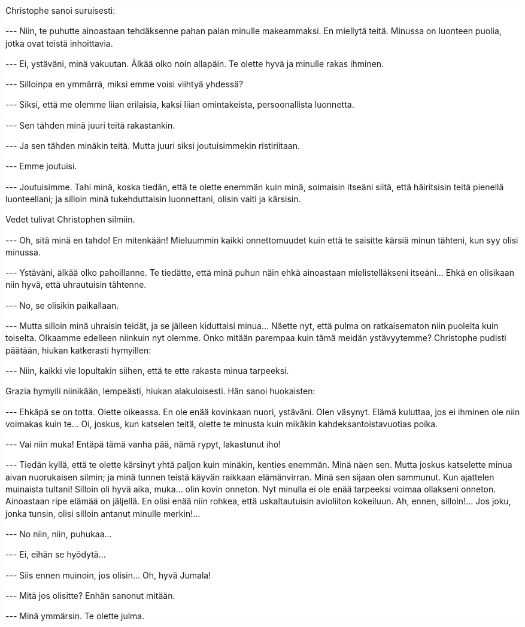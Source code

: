 Christophe sanoi suruisesti:

--- Niin, te puhutte ainoastaan tehdäksenne pahan palan minulle makeammaksi. En miellytä teitä. Minussa on luonteen puolia, jotka ovat teistä inhoittavia.

--- Ei, ystäväni, minä vakuutan. Älkää olko noin allapäin. Te olette hyvä ja minulle rakas ihminen.

--- Silloinpa en ymmärrä, miksi emme voisi viihtyä yhdessä?

--- Siksi, että me olemme liian erilaisia, kaksi liian omintakeista, persoonallista luonnetta.

--- Sen tähden minä juuri teitä rakastankin.

--- Ja sen tähden minäkin teitä. Mutta juuri siksi joutuisimmekin ristiriitaan.

--- Emme joutuisi.

--- Joutuisimme. Tahi minä, koska tiedän, että te olette enemmän kuin minä, soimaisin itseäni siitä, että häiritsisin teitä pienellä luonteellani; ja silloin minä tukehduttaisin luonnettani, olisin vaiti ja kärsisin.

Vedet tulivat Christophen silmiin.

--- Oh, sitä minä en tahdo! En mitenkään! Mieluummin kaikki onnettomuudet kuin että te saisitte kärsiä minun tähteni, kun syy olisi minussa.

--- Ystäväni, älkää olko pahoillanne. Te tiedätte, että minä puhun näin ehkä ainoastaan mielistelläkseni itseäni… Ehkä en olisikaan niin hyvä, että uhrautuisin tähtenne.

--- No, se olisikin paikallaan.

--- Mutta silloin minä uhraisin teidät, ja se jälleen kiduttaisi minua… Näette nyt, että pulma on ratkaisematon niin puolelta kuin toiselta. Olkaamme edelleen niinkuin nyt olemme. Onko mitään parempaa kuin tämä meidän ystävyytemme? Christophe pudisti päätään, hiukan katkerasti hymyillen:

--- Niin, kaikki vie lopultakin siihen, että te ette rakasta minua tarpeeksi.

Grazia hymyili niinikään, lempeästi, hiukan alakuloisesti. Hän sanoi huokaisten:

--- Ehkäpä se on totta. Olette oikeassa. En ole enää kovinkaan nuori, ystäväni. Olen väsynyt. Elämä kuluttaa, jos ei ihminen ole niin voimakas kuin te… Oi, joskus, kun katselen teitä, olette te minusta kuin mikäkin kahdeksantoistavuotias poika.

--- Vai niin muka! Entäpä tämä vanha pää, nämä rypyt, lakastunut iho!

--- Tiedän kyllä, että te olette kärsinyt yhtä paljon kuin minäkin, kenties enemmän. Minä näen sen. Mutta joskus katselette minua aivan nuorukaisen silmin; ja minä tunnen teistä käyvän raikkaan elämänvirran. Minä sen sijaan olen sammunut. Kun ajattelen muinaista tultani! Silloin oli hyvä aika, muka… olin kovin onneton. Nyt minulla ei ole enää tarpeeksi voimaa ollakseni onneton. Ainoastaan ripe elämää on jäljellä. En olisi enää niin rohkea, että uskaltautuisin avioliiton kokeiluun. Ah, ennen, silloin!… Jos joku, jonka tunsin, olisi silloin antanut minulle merkin!…

--- No niin, niin, puhukaa…

--- Ei, eihän se hyödytä…

--- Siis ennen muinoin, jos olisin… Oh, hyvä Jumala!

--- Mitä jos olisitte? Enhän sanonut mitään.

--- Minä ymmärsin. Te olette julma.
